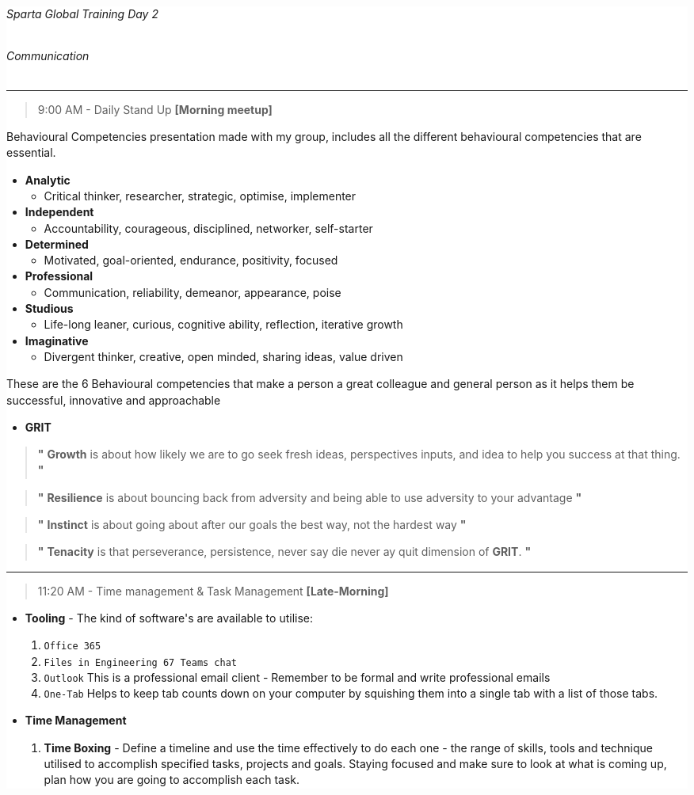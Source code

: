 ###### Sparta Global Training Day 2
###### Communication
___

> 9:00 AM - Daily Stand Up **[Morning meetup]**

Behavioural Competencies presentation made with my group, includes all the different behavioural
competencies that are essential.

* **Analytic**
    * Critical thinker, researcher, strategic, optimise, implementer
* **Independent**
    * Accountability, courageous, disciplined, networker, self-starter
* **Determined**
    * Motivated, goal-oriented, endurance, positivity, focused
* **Professional**
    * Communication, reliability, demeanor, appearance, poise
* **Studious**
    * Life-long leaner, curious, cognitive ability, reflection, iterative growth
* **Imaginative**
    * Divergent thinker, creative, open minded, sharing ideas, value driven
    
These are the 6 Behavioural competencies that make a person a great colleague and general
person as it helps them be successful, innovative and approachable

* **GRIT** 
> **"** **Growth** is about how likely we are to go seek fresh ideas, perspectives inputs, and idea to help
>you success at that thing. **"**

> **"** **Resilience** is about bouncing back from adversity and being able to use adversity to your advantage **"**

> **"** **Instinct** is about going about after our goals the best way, not the hardest way **"**

> **"** **Tenacity** is that perseverance, persistence, never say die never ay quit dimension of **GRIT**. **"**

___
> 11:20 AM - Time management & Task Management **[Late-Morning]**

* **Tooling** - The kind of software's are available to utilise:
    1. `Office 365`
    2. `Files in Engineering 67 Teams chat`
    3. `Outlook` This is a professional email client - Remember to be formal and write professional emails
    4. `One-Tab` Helps to keep tab counts down on your computer by squishing them into a single tab with a list of
    those tabs.
    
* **Time Management**
    1. **Time Boxing** - Define a timeline and use the time effectively to do
each one - the range of skills, tools and technique utilised to accomplish
specified tasks, projects and goals. Staying focused and make sure to look
at what is coming up, plan how you are going to accomplish each task.
